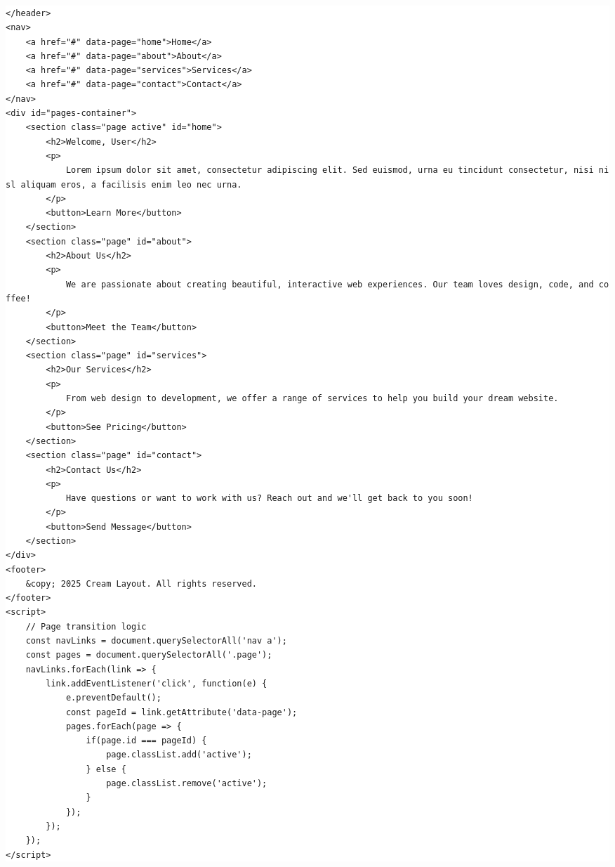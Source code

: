     </header>
    <nav>
        <a href="#" data-page="home">Home</a>
        <a href="#" data-page="about">About</a>
        <a href="#" data-page="services">Services</a>
        <a href="#" data-page="contact">Contact</a>
    </nav>
    <div id="pages-container">
        <section class="page active" id="home">
            <h2>Welcome, User</h2>
            <p>
                Lorem ipsum dolor sit amet, consectetur adipiscing elit. Sed euismod, urna eu tincidunt consectetur, nisi nisl aliquam eros, a facilisis enim leo nec urna.
            </p>
            <button>Learn More</button>
        </section>
        <section class="page" id="about">
            <h2>About Us</h2>
            <p>
                We are passionate about creating beautiful, interactive web experiences. Our team loves design, code, and coffee!
            </p>
            <button>Meet the Team</button>
        </section>
        <section class="page" id="services">
            <h2>Our Services</h2>
            <p>
                From web design to development, we offer a range of services to help you build your dream website.
            </p>
            <button>See Pricing</button>
        </section>
        <section class="page" id="contact">
            <h2>Contact Us</h2>
            <p>
                Have questions or want to work with us? Reach out and we'll get back to you soon!
            </p>
            <button>Send Message</button>
        </section>
    </div>
    <footer>
        &copy; 2025 Cream Layout. All rights reserved.
    </footer>
    <script>
        // Page transition logic
        const navLinks = document.querySelectorAll('nav a');
        const pages = document.querySelectorAll('.page');
        navLinks.forEach(link => {
            link.addEventListener('click', function(e) {
                e.preventDefault();
                const pageId = link.getAttribute('data-page');
                pages.forEach(page => {
                    if(page.id === pageId) {
                        page.classList.add('active');
                    } else {
                        page.classList.remove('active');
                    }
                });
            });
        });
    </script>
</body>
</html>
